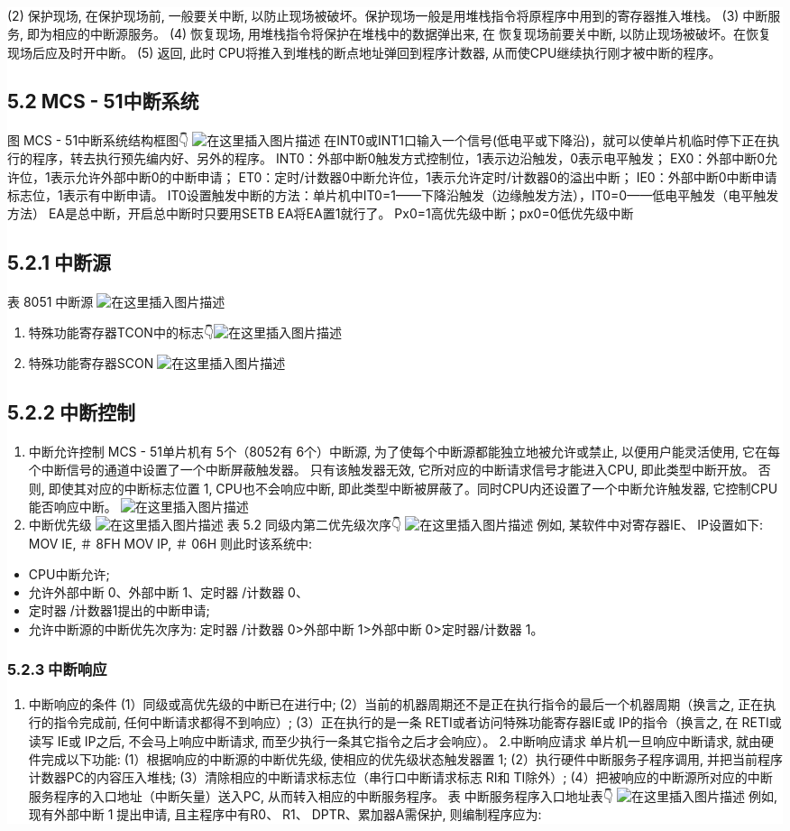 (2) 保护现场, 在保护现场前, 一般要关中断, 以防止现场被破坏。保护现场一般是用堆栈指令将原程序中用到的寄存器推入堆栈。
(3) 中断服务, 即为相应的中断源服务。
(4) 恢复现场, 用堆栈指令将保护在堆栈中的数据弹出来, 在 恢复现场前要关中断, 以防止现场被破坏。在恢复现场后应及时开中断。
(5) 返回, 此时 CPU将推入到堆栈的断点地址弹回到程序计数器, 从而使CPU继续执行刚才被中断的程序。
## 5.2 MCS - 51中断系统
图 MCS - 51中断系统结构框图👇
![在这里插入图片描述](https://img-blog.csdnimg.cn/20200507153250749.png?x-oss-process=image/watermark,type_ZmFuZ3poZW5naGVpdGk,shadow_10,text_aHR0cHM6Ly9ibG9nLmNzZG4ubmV0L3hxX2ZhbGxpbmc=,size_16,color_FFFFFF,t_70)
在INT0或INT1口输入一个信号(低电平或下降沿)，就可以使单片机临时停下正在执行的程序，转去执行预先编内好、另外的程序。
INT0：外部中断0触发方式控制位，1表示边沿触发，0表示电平触发；
EX0：外部中断0允许位，1表示允许外部中断0的中断申请；
ET0：定时/计数器0中断允许位，1表示允许定时/计数器0的溢出中断；
IE0：外部中断0中断申请标志位，1表示有中断申请。
IT0设置触发中断的方法：单片机中IT0=1——下降沿触发（边缘触发方法），IT0=0——低电平触发（电平触发方法）
EA是总中断，开启总中断时只要用SETB EA将EA置1就行了。
Px0=1高优先级中断；px0=0低优先级中断
## 5.2.1 中断源
表  8051 中断源
![在这里插入图片描述](https://img-blog.csdnimg.cn/20200507153403752.png?x-oss-process=image/watermark,type_ZmFuZ3poZW5naGVpdGk,shadow_10,text_aHR0cHM6Ly9ibG9nLmNzZG4ubmV0L3hxX2ZhbGxpbmc=,size_16,color_FFFFFF,t_70)
1. 特殊功能寄存器TCON中的标志👇![在这里插入图片描述](https://img-blog.csdnimg.cn/20200507153624928.png?x-oss-process=image/watermark,type_ZmFuZ3poZW5naGVpdGk,shadow_10,text_aHR0cHM6Ly9ibG9nLmNzZG4ubmV0L3hxX2ZhbGxpbmc=,size_16,color_FFFFFF,t_70)

2. 特殊功能寄存器SCON
![在这里插入图片描述](https://img-blog.csdnimg.cn/20200507153653938.png?x-oss-process=image/watermark,type_ZmFuZ3poZW5naGVpdGk,shadow_10,text_aHR0cHM6Ly9ibG9nLmNzZG4ubmV0L3hxX2ZhbGxpbmc=,size_16,color_FFFFFF,t_70)
## 5.2.2 中断控制 
1. 中断允许控制 MCS - 51单片机有 5个（8052有 6个）中断源, 为了使每个中断源都能独立地被允许或禁止, 以便用户能灵活使用, 它在每个中断信号的通道中设置了一个中断屏蔽触发器。 只有该触发器无效, 它所对应的中断请求信号才能进入CPU, 即此类型中断开放。 否则, 即使其对应的中断标志位置 1, CPU也不会响应中断, 即此类型中断被屏蔽了。同时CPU内还设置了一个中断允许触发器, 它控制CPU能否响应中断。
![在这里插入图片描述](https://img-blog.csdnimg.cn/20200507164027894.png?x-oss-process=image/watermark,type_ZmFuZ3poZW5naGVpdGk,shadow_10,text_aHR0cHM6Ly9ibG9nLmNzZG4ubmV0L3hxX2ZhbGxpbmc=,size_16,color_FFFFFF,t_70)
2. 中断优先级
![在这里插入图片描述](https://img-blog.csdnimg.cn/20200507164100733.png?x-oss-process=image/watermark,type_ZmFuZ3poZW5naGVpdGk,shadow_10,text_aHR0cHM6Ly9ibG9nLmNzZG4ubmV0L3hxX2ZhbGxpbmc=,size_16,color_FFFFFF,t_70)
表 5.2 同级内第二优先级次序👇
![在这里插入图片描述](https://img-blog.csdnimg.cn/20200507164136487.png?x-oss-process=image/watermark,type_ZmFuZ3poZW5naGVpdGk,shadow_10,text_aHR0cHM6Ly9ibG9nLmNzZG4ubmV0L3hxX2ZhbGxpbmc=,size_16,color_FFFFFF,t_70)
例如, 某软件中对寄存器IE、 IP设置如下: 
MOV IE, ＃ 8FH 
MOV IP, ＃ 06H 
则此时该系统中: 
- CPU中断允许; 
-  允许外部中断 0、外部中断 1、定时器 /计数器 0、
- 定时器 /计数器1提出的中断申请; 
- 允许中断源的中断优先次序为: 定时器 /计数器 0>外部中断 1>外部中断 0>定时器/计数器 1。
### 5.2.3 中断响应 
1. 中断响应的条件
(1）同级或高优先级的中断已在进行中; 
(2）当前的机器周期还不是正在执行指令的最后一个机器周期（换言之, 正在执行的指令完成前, 任何中断请求都得不到响应）; 
(3）正在执行的是一条 RETI或者访问特殊功能寄存器IE或 IP的指令（换言之, 在 RETI或读写 IE或 IP之后, 不会马上响应中断请求, 而至少执行一条其它指令之后才会响应）。
2.中断响应请求
单片机一旦响应中断请求, 就由硬件完成以下功能: 
(1）根据响应的中断源的中断优先级, 使相应的优先级状态触发器置 1; 
(2）执行硬件中断服务子程序调用, 并把当前程序计数器PC的内容压入堆栈;
(3）清除相应的中断请求标志位（串行口中断请求标志 RI和 TI除外）; 
(4）把被响应的中断源所对应的中断服务程序的入口地址（中断矢量）送入PC, 从而转入相应的中断服务程序。
表  中断服务程序入口地址表👇
 ![在这里插入图片描述](https://img-blog.csdnimg.cn/20200507165241202.png?x-oss-process=image/watermark,type_ZmFuZ3poZW5naGVpdGk,shadow_10,text_aHR0cHM6Ly9ibG9nLmNzZG4ubmV0L3hxX2ZhbGxpbmc=,size_16,color_FFFFFF,t_70)
例如, 现有外部中断 1 提出申请, 且主程序中有R0、 R1、
DPTR、累加器A需保护, 则编制程序应为: 